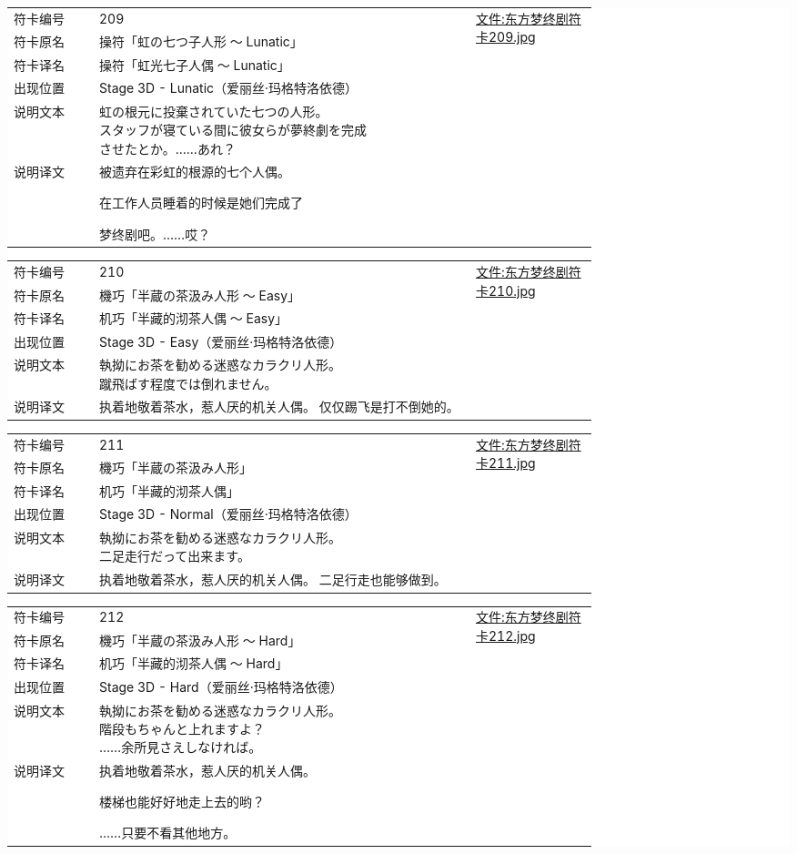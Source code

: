   


<table>
<tbody><tr><td width="80">符卡编号</td><td width="400">209</td><td rowspan="6" width="120"><a href="/index.php?title=%E7%89%B9%E6%AE%8A:%E4%B8%8A%E4%BC%A0%E6%96%87%E4%BB%B6&amp;wpDestFile=%E4%B8%9C%E6%96%B9%E6%A2%A6%E7%BB%88%E5%89%A7%E7%AC%A6%E5%8D%A1209.jpg" class="new" title="文件:东方梦终剧符卡209.jpg">文件:东方梦终剧符卡209.jpg</a></td></tr>
<tr><td>符卡原名</td><td>操符「虹の七つ子人形 ～ Lunatic」</td></tr><tr><td>符卡译名</td><td>操符「虹光七子人偶 ～ Lunatic」</td></tr><tr><td>出现位置</td><td>Stage 3D
 - Lunatic（爱丽丝·玛格特洛依德）</td></tr><tr><td>说明文本</td><td>虹の根元に投棄されていた七つの人形。 <br> スタッフが寝ている間に彼女らが夢終劇を完成 <br> させたとか。……あれ？</td></tr><tr><td>说明译文</td><td>被遗弃在彩虹的根源的七个人偶。
<p>在工作人员睡着的时候是她们完成了
</p>
梦终剧吧。……哎？</td></tr></tbody></table>


  
  

  


<table>
<tbody><tr><td width="80">符卡编号</td><td width="400">210</td><td rowspan="6" width="120"><a href="/index.php?title=%E7%89%B9%E6%AE%8A:%E4%B8%8A%E4%BC%A0%E6%96%87%E4%BB%B6&amp;wpDestFile=%E4%B8%9C%E6%96%B9%E6%A2%A6%E7%BB%88%E5%89%A7%E7%AC%A6%E5%8D%A1210.jpg" class="new" title="文件:东方梦终剧符卡210.jpg">文件:东方梦终剧符卡210.jpg</a></td></tr>
<tr><td>符卡原名</td><td>機巧「半蔵の茶汲み人形 ～ Easy」</td></tr><tr><td>符卡译名</td><td>机巧「半藏的沏茶人偶 ～ Easy」</td></tr><tr><td>出现位置</td><td>Stage 3D
 - Easy（爱丽丝·玛格特洛依德）</td></tr><tr><td>说明文本</td><td>執拗にお茶を勧める迷惑なカラクリ人形。 <br> 蹴飛ばす程度では倒れません。</td></tr><tr><td>说明译文</td><td>执着地敬着茶水，惹人厌的机关人偶。
仅仅踢飞是打不倒她的。</td></tr></tbody></table>


  
  

  


<table>
<tbody><tr><td width="80">符卡编号</td><td width="400">211</td><td rowspan="6" width="120"><a href="/index.php?title=%E7%89%B9%E6%AE%8A:%E4%B8%8A%E4%BC%A0%E6%96%87%E4%BB%B6&amp;wpDestFile=%E4%B8%9C%E6%96%B9%E6%A2%A6%E7%BB%88%E5%89%A7%E7%AC%A6%E5%8D%A1211.jpg" class="new" title="文件:东方梦终剧符卡211.jpg">文件:东方梦终剧符卡211.jpg</a></td></tr>
<tr><td>符卡原名</td><td>機巧「半蔵の茶汲み人形」</td></tr><tr><td>符卡译名</td><td>机巧「半藏的沏茶人偶」</td></tr><tr><td>出现位置</td><td>Stage 3D
 - Normal（爱丽丝·玛格特洛依德）</td></tr><tr><td>说明文本</td><td>執拗にお茶を勧める迷惑なカラクリ人形。 <br> 二足走行だって出来ます。</td></tr><tr><td>说明译文</td><td>执着地敬着茶水，惹人厌的机关人偶。
二足行走也能够做到。</td></tr></tbody></table>


  
  

  


<table>
<tbody><tr><td width="80">符卡编号</td><td width="400">212</td><td rowspan="6" width="120"><a href="/index.php?title=%E7%89%B9%E6%AE%8A:%E4%B8%8A%E4%BC%A0%E6%96%87%E4%BB%B6&amp;wpDestFile=%E4%B8%9C%E6%96%B9%E6%A2%A6%E7%BB%88%E5%89%A7%E7%AC%A6%E5%8D%A1212.jpg" class="new" title="文件:东方梦终剧符卡212.jpg">文件:东方梦终剧符卡212.jpg</a></td></tr>
<tr><td>符卡原名</td><td>機巧「半蔵の茶汲み人形 ～ Hard」</td></tr><tr><td>符卡译名</td><td>机巧「半藏的沏茶人偶 ～ Hard」</td></tr><tr><td>出现位置</td><td>Stage 3D
 - Hard（爱丽丝·玛格特洛依德）</td></tr><tr><td>说明文本</td><td>執拗にお茶を勧める迷惑なカラクリ人形。 <br> 階段もちゃんと上れますよ？ <br> ……余所見さえしなければ。</td></tr><tr><td>说明译文</td><td>执着地敬着茶水，惹人厌的机关人偶。
<p>楼梯也能好好地走上去的哟？
</p>
……只要不看其他地方。</td></tr></tbody></table>
